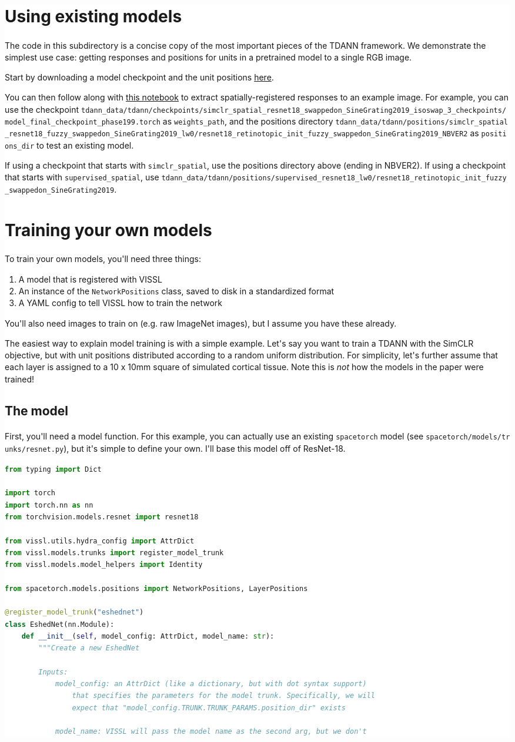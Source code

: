 # Using existing models
The code in this subdirectory is a concise copy of the most important pieces of the TDANN framework. We demonstrate the simplest use case: getting responses and positions for units in a pretrained model to a single RGB image. 

Start by downloading a model checkpoint and the unit positions [here](https://osf.io/64qv3/).

You can then follow along with [this notebook](demo.ipynb) to extract spatially-registered
responses to an example image.
For example, you can use the checkpoint `tdann_data/tdann/checkpoints/simclr_spatial_resnet18_swappedon_SineGrating2019_isoswap_3_checkpoints/model_final_checkpoint_phase199.torch` as `weights_path`, and the positions directory `tdann_data/tdann/positions/simclr_spatial_resnet18_fuzzy_swappedon_SineGrating2019_lw0/resnet18_retinotopic_init_fuzzy_swappedon_SineGrating2019_NBVER2` as `positions_dir` to test an existing model.

If using a checkpoint that starts with `simclr_spatial`, use the positions directory above (ending in NBVER2).
If using a checkpoint that starts with `supervised_spatial`, use `tdann_data/tdann/positions/supervised_resnet18_lw0/resnet18_retinotopic_init_fuzzy_swappedon_SineGrating2019`.

# Training your own models
To train your own models, you'll need three things:
1. A model that is registered with VISSL
2. An instance of the `NetworkPositions` class, saved to disk in a standardized format
3. A YAML config to tell VISSL how to train the network

You'll also need images to train on (e.g. raw ImageNet images), but I assume you have these already.

The easiest way to explain model training is with a simple example. Let's say you want to train a TDANN with the SimCLR objective, but with unit positions distributed according to a random uniform distribution. For simplicity, let's further assume that each layer is assigned to a 10 x 10mm square of simulated cortical tissue. Note this is _not_ how the models in the paper were trained!

## The model
First, you'll need a model function. For this example, you can actually use an existing `spacetorch` model (see `spacetorch/models/trunks/resnet.py`), but it's simple to define your own. I'll base this model off of ResNet-18.

```python
from typing import Dict

import torch
import torch.nn as nn
from torchvision.models.resnet import resnet18

from vissl.utils.hydra_config import AttrDict
from vissl.models.trunks import register_model_trunk
from vissl.models.model_helpers import Identity

from spacetorch.models.positions import NetworkPositions, LayerPositions

@register_model_trunk("eshednet")
class EshedNet(nn.Module):
    def __init__(self, model_config: AttrDict, model_name: str):
        """Create a new EshedNet

        Inputs:
            model_config: an AttrDict (like a dictionary, but with dot syntax support)
                that specifies the parameters for the model trunk. Specifically, we will
                expect that "model_config.TRUNK.TRUNK_PARAMS.position_dir" exists
            
            model_name: VISSL will pass the model name as the second arg, but we don't
```